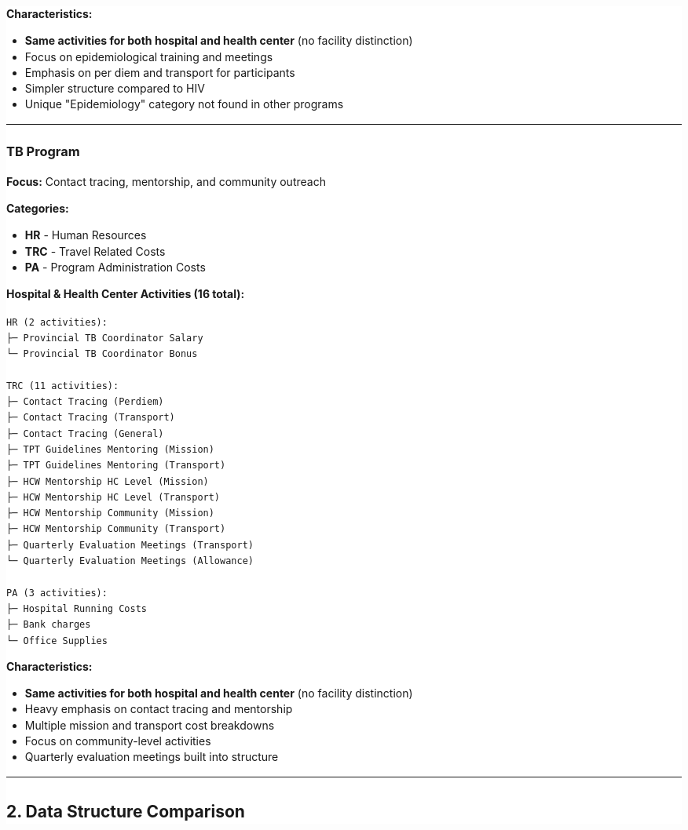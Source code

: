 **Characteristics:**
- **Same activities for both hospital and health center** (no facility distinction)
- Focus on epidemiological training and meetings
- Emphasis on per diem and transport for participants
- Simpler structure compared to HIV
- Unique "Epidemiology" category not found in other programs

---

### TB Program

**Focus:** Contact tracing, mentorship, and community outreach

**Categories:**
- **HR** - Human Resources
- **TRC** - Travel Related Costs
- **PA** - Program Administration Costs

**Hospital & Health Center Activities (16 total):**
```
HR (2 activities):
├─ Provincial TB Coordinator Salary
└─ Provincial TB Coordinator Bonus

TRC (11 activities):
├─ Contact Tracing (Perdiem)
├─ Contact Tracing (Transport)
├─ Contact Tracing (General)
├─ TPT Guidelines Mentoring (Mission)
├─ TPT Guidelines Mentoring (Transport)
├─ HCW Mentorship HC Level (Mission)
├─ HCW Mentorship HC Level (Transport)
├─ HCW Mentorship Community (Mission)
├─ HCW Mentorship Community (Transport)
├─ Quarterly Evaluation Meetings (Transport)
└─ Quarterly Evaluation Meetings (Allowance)

PA (3 activities):
├─ Hospital Running Costs
├─ Bank charges
└─ Office Supplies
```

**Characteristics:**
- **Same activities for both hospital and health center** (no facility distinction)
- Heavy emphasis on contact tracing and mentorship
- Multiple mission and transport cost breakdowns
- Focus on community-level activities
- Quarterly evaluation meetings built into structure

---

## 2. Data Structure Comparison
